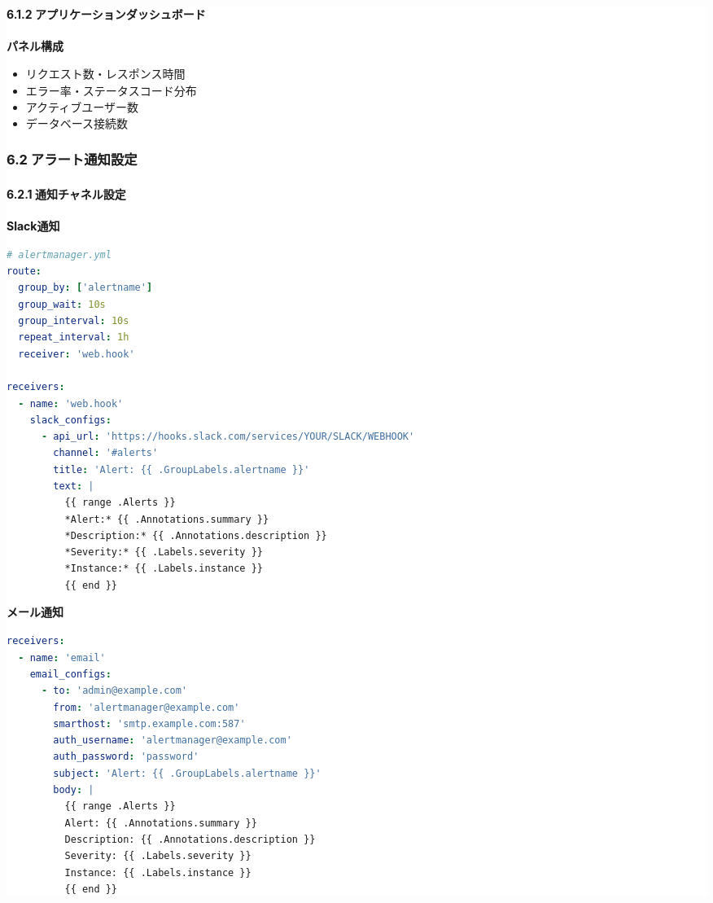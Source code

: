 #### 6.1.2 アプリケーションダッシュボード

**パネル構成**
- リクエスト数・レスポンス時間
- エラー率・ステータスコード分布
- アクティブユーザー数
- データベース接続数

### 6.2 アラート通知設定

#### 6.2.1 通知チャネル設定

**Slack通知**
```yaml
# alertmanager.yml
route:
  group_by: ['alertname']
  group_wait: 10s
  group_interval: 10s
  repeat_interval: 1h
  receiver: 'web.hook'

receivers:
  - name: 'web.hook'
    slack_configs:
      - api_url: 'https://hooks.slack.com/services/YOUR/SLACK/WEBHOOK'
        channel: '#alerts'
        title: 'Alert: {{ .GroupLabels.alertname }}'
        text: |
          {{ range .Alerts }}
          *Alert:* {{ .Annotations.summary }}
          *Description:* {{ .Annotations.description }}
          *Severity:* {{ .Labels.severity }}
          *Instance:* {{ .Labels.instance }}
          {{ end }}
```

**メール通知**
```yaml
receivers:
  - name: 'email'
    email_configs:
      - to: 'admin@example.com'
        from: 'alertmanager@example.com'
        smarthost: 'smtp.example.com:587'
        auth_username: 'alertmanager@example.com'
        auth_password: 'password'
        subject: 'Alert: {{ .GroupLabels.alertname }}'
        body: |
          {{ range .Alerts }}
          Alert: {{ .Annotations.summary }}
          Description: {{ .Annotations.description }}
          Severity: {{ .Labels.severity }}
          Instance: {{ .Labels.instance }}
          {{ end }}
```
